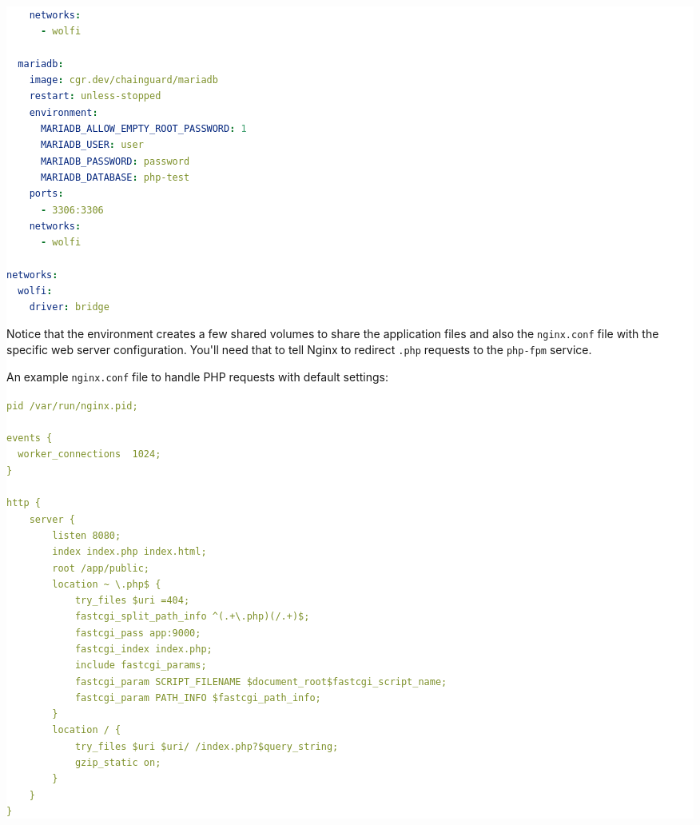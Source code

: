 ```yaml
    networks:
      - wolfi

  mariadb:
    image: cgr.dev/chainguard/mariadb
    restart: unless-stopped
    environment:
      MARIADB_ALLOW_EMPTY_ROOT_PASSWORD: 1
      MARIADB_USER: user
      MARIADB_PASSWORD: password
      MARIADB_DATABASE: php-test
    ports:
      - 3306:3306
    networks:
      - wolfi

networks:
  wolfi:
    driver: bridge

```

Notice that the environment creates a few shared volumes to share the application files and also the `nginx.conf` file with the specific web server configuration. You'll need that to tell Nginx to redirect `.php` requests to the `php-fpm` service.

An example `nginx.conf` file to handle PHP requests with default settings:

```yaml
pid /var/run/nginx.pid;

events {
  worker_connections  1024;
}

http {
    server {
        listen 8080;
        index index.php index.html;
        root /app/public;
        location ~ \.php$ {
            try_files $uri =404;
            fastcgi_split_path_info ^(.+\.php)(/.+)$;
            fastcgi_pass app:9000;
            fastcgi_index index.php;
            include fastcgi_params;
            fastcgi_param SCRIPT_FILENAME $document_root$fastcgi_script_name;
            fastcgi_param PATH_INFO $fastcgi_path_info;
        }
        location / {
            try_files $uri $uri/ /index.php?$query_string;
            gzip_static on;
        }
    }
}
```
